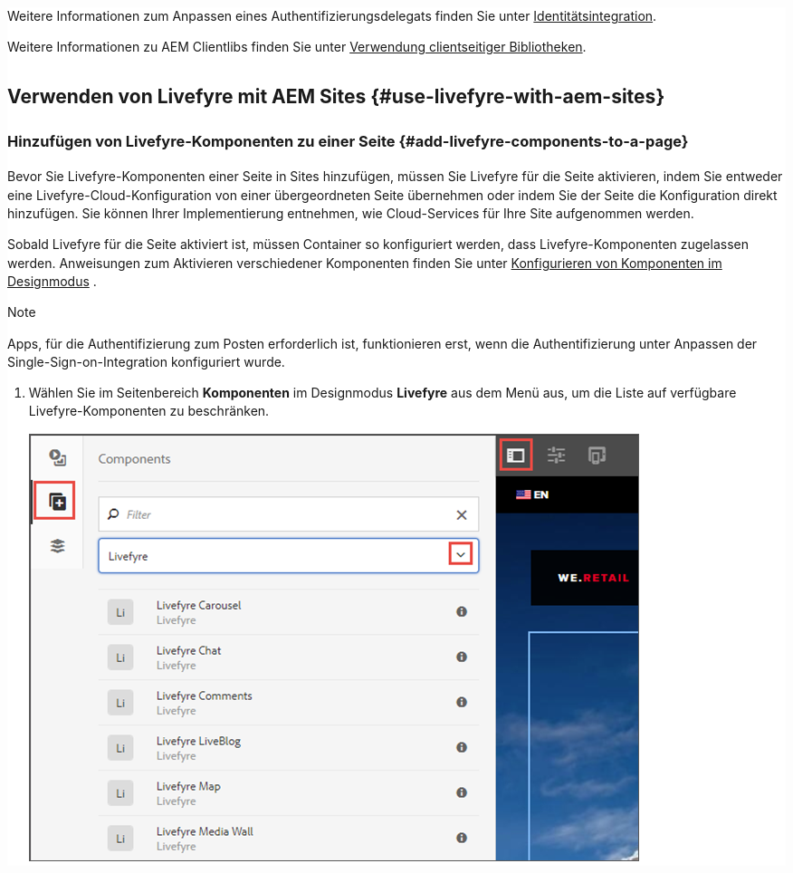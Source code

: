    Weitere Informationen zum Anpassen eines Authentifizierungsdelegats finden Sie unter [Identitätsintegration](https://answers.livefyre.com/developers/identity-integration/).

   Weitere Informationen zu AEM Clientlibs finden Sie unter [Verwendung clientseitiger Bibliotheken](https://helpx.adobe.com/de/experience-manager/6-3/sites/developing/using/clientlibs.html).

## Verwenden von Livefyre mit AEM Sites {#use-livefyre-with-aem-sites}

### Hinzufügen von Livefyre-Komponenten zu einer Seite {#add-livefyre-components-to-a-page}

Bevor Sie Livefyre-Komponenten einer Seite in Sites hinzufügen, müssen Sie Livefyre für die Seite aktivieren, indem Sie entweder eine Livefyre-Cloud-Konfiguration von einer übergeordneten Seite übernehmen oder indem Sie der Seite die Konfiguration direkt hinzufügen. Sie können Ihrer Implementierung entnehmen, wie Cloud-Services für Ihre Site aufgenommen werden.

Sobald Livefyre für die Seite aktiviert ist, müssen Container so konfiguriert werden, dass Livefyre-Komponenten zugelassen werden. Anweisungen zum Aktivieren verschiedener Komponenten finden Sie unter [Konfigurieren von Komponenten im Designmodus](https://helpx.adobe.com/de/experience-manager/6-3/sites/authoring/using/default-components-designmode.html) .

>[!NOTE]
>
>Apps, für die Authentifizierung zum Posten erforderlich ist, funktionieren erst, wenn die Authentifizierung unter Anpassen der Single-Sign-on-Integration konfiguriert wurde.

1. Wählen Sie im Seitenbereich **Komponenten** im Designmodus **Livefyre** aus dem Menü aus, um die Liste auf verfügbare Livefyre-Komponenten zu beschränken.

   ![livefyre-add](assets/livefyre-add.png)
